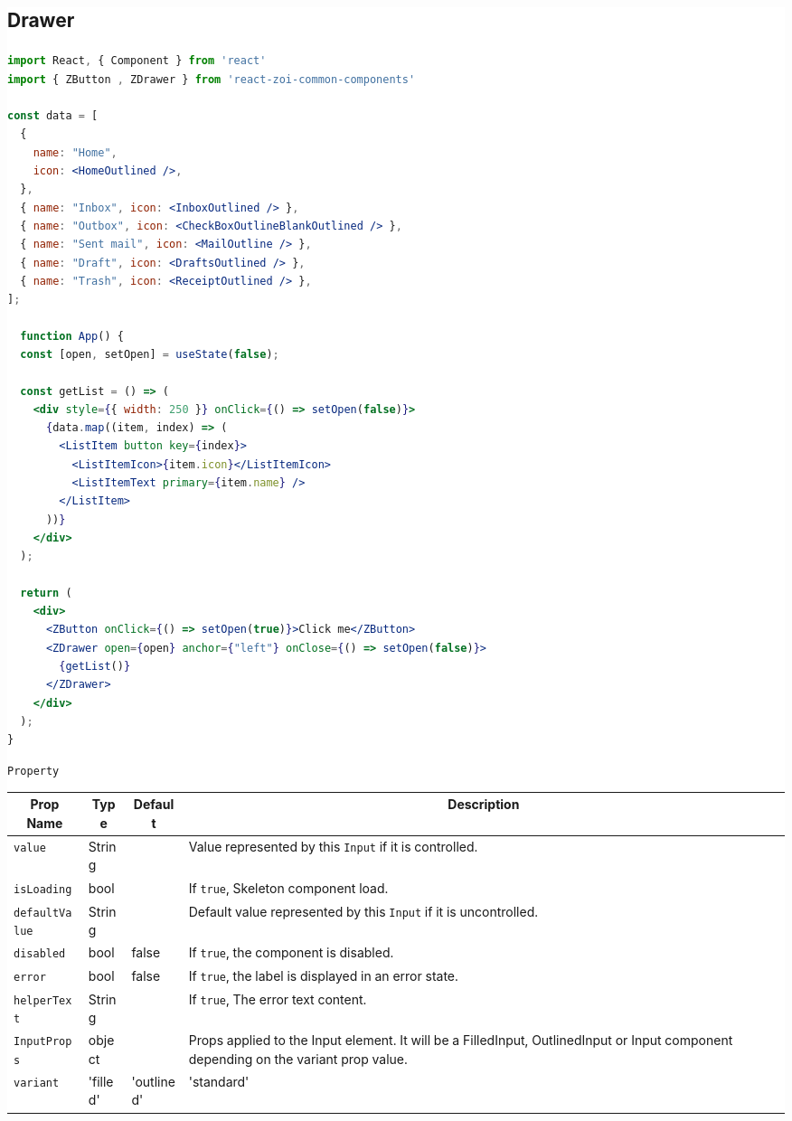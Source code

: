 
## Drawer
```jsx
import React, { Component } from 'react'
import { ZButton , ZDrawer } from 'react-zoi-common-components'

const data = [
  {
    name: "Home",
    icon: <HomeOutlined />,
  },
  { name: "Inbox", icon: <InboxOutlined /> },
  { name: "Outbox", icon: <CheckBoxOutlineBlankOutlined /> },
  { name: "Sent mail", icon: <MailOutline /> },
  { name: "Draft", icon: <DraftsOutlined /> },
  { name: "Trash", icon: <ReceiptOutlined /> },
];

  function App() {
  const [open, setOpen] = useState(false);

  const getList = () => (
    <div style={{ width: 250 }} onClick={() => setOpen(false)}>
      {data.map((item, index) => (
        <ListItem button key={index}>
          <ListItemIcon>{item.icon}</ListItemIcon>
          <ListItemText primary={item.name} />
        </ListItem>
      ))}
    </div>
  );

  return (
    <div>
      <ZButton onClick={() => setOpen(true)}>Click me</ZButton>
      <ZDrawer open={open} anchor={"left"} onClose={() => setOpen(false)}>
        {getList()}
      </ZDrawer>
    </div>
  );
}

```
`Property`

Prop Name | Type | Default | Description
--- | --- | --- | ---
`value` | String | | Value represented by this `Input` if it is controlled. 
`isLoading` | bool | | If `true`, Skeleton component load. 
`defaultValue` | String | | Default value represented by this `Input` if it is uncontrolled.
`disabled` | bool | false| If `true`, the component is disabled.
`error` | bool |false | If  `true`, the label is displayed in an error state.
`helperText` | String | | If `true`, The error text content.
`InputProps` | object | | Props applied to the Input element. It will be a FilledInput, OutlinedInput or Input component depending on the variant prop value.
`variant` | 'filled'| 'outlined'| 'standard' | outlined| If `true`, The variant to use.
